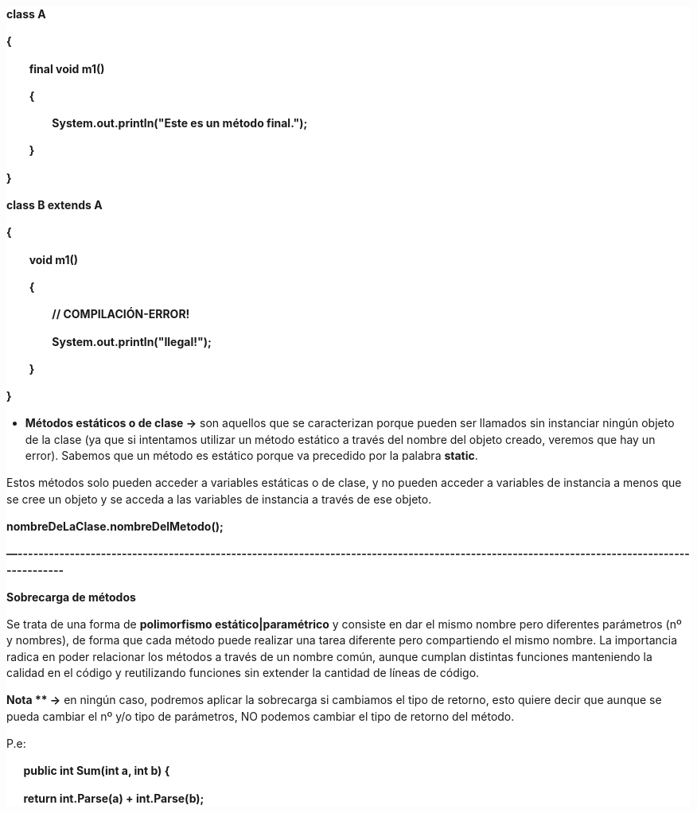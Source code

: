 **class A** 

**{**

`    `**final void m1()** 

`    `**{**

`        `**System.out.println("Este es un método final.");**

`    `**}**

**}**

**class B extends A** 

**{**

`    `**void m1()**

`    `**{** 

`        `**// COMPILACIÓN-ERROR!** 

`        `**System.out.println("Ilegal!");**

`    `**}**

**}**

- **Métodos estáticos o de clase →** son aquellos que se caracterizan porque pueden ser llamados sin instanciar ningún objeto de la clase (ya que si intentamos utilizar un método estático a través del nombre del objeto creado, veremos que hay un error). Sabemos que un método es estático porque va precedido por la palabra **static**.

Estos métodos solo pueden acceder a variables estáticas o de clase, y no pueden acceder a variables de instancia a menos que se cree un objeto y se acceda a las variables de instancia a través de ese objeto.  

**nombreDeLaClase.nombreDelMetodo();**

**—--------------------------------------------------------------------------------------------------------------------------------------------**

<a name="_151nm1srdbn"></a>**Sobrecarga de métodos**

Se trata de una forma de **polimorfismo estático|paramétrico** y consiste en dar el mismo nombre pero diferentes parámetros (nº y nombres), de forma que cada método puede realizar una tarea diferente pero compartiendo el mismo nombre. La importancia radica en poder relacionar los métodos a través de un nombre común, aunque cumplan distintas funciones manteniendo la calidad en el código y reutilizando funciones sin extender la cantidad de líneas de código. 

**Nota \*\* →** en ningún caso, podremos aplicar la sobrecarga si cambiamos el tipo de retorno, esto quiere decir que aunque se pueda cambiar el nº y/o tipo de parámetros, NO podemos cambiar el tipo de retorno del método. 

P.e: 

`	`**public int Sum(int a, int b) {**

`	`**return int.Parse(a) + int.Parse(b);** 
